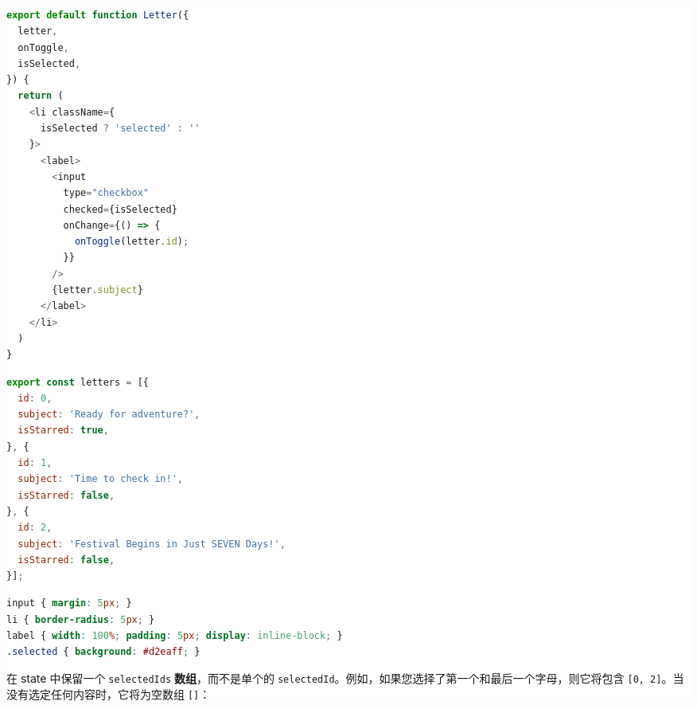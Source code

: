 ```js Letter.js
export default function Letter({
  letter,
  onToggle,
  isSelected,
}) {
  return (
    <li className={
      isSelected ? 'selected' : ''
    }>
      <label>
        <input
          type="checkbox"
          checked={isSelected}
          onChange={() => {
            onToggle(letter.id);
          }}
        />
        {letter.subject}
      </label>
    </li>
  )
}
```

```js data.js
export const letters = [{
  id: 0,
  subject: 'Ready for adventure?',
  isStarred: true,
}, {
  id: 1,
  subject: 'Time to check in!',
  isStarred: false,
}, {
  id: 2,
  subject: 'Festival Begins in Just SEVEN Days!',
  isStarred: false,
}];
```

```css
input { margin: 5px; }
li { border-radius: 5px; }
label { width: 100%; padding: 5px; display: inline-block; }
.selected { background: #d2eaff; }
```

</Sandpack>

<Solution>

在 state 中保留一个 `selectedIds` **数组**，而不是单个的 `selectedId`。例如，如果您选择了第一个和最后一个字母，则它将包含 `[0, 2]`。当没有选定任何内容时，它将为空数组 `[]`：
